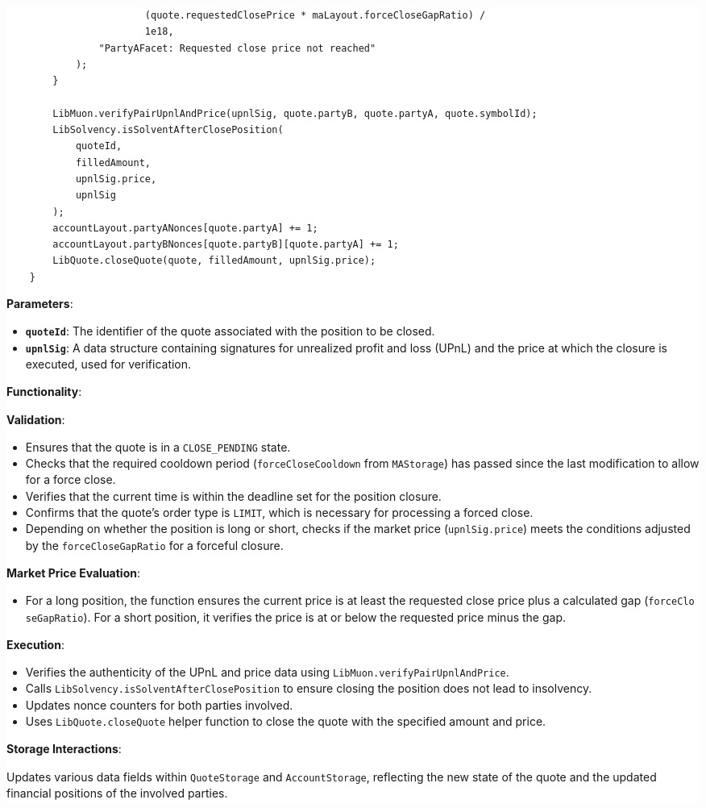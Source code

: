 ```solidity
                        (quote.requestedClosePrice * maLayout.forceCloseGapRatio) /
                        1e18,
                "PartyAFacet: Requested close price not reached"
            );
        }

        LibMuon.verifyPairUpnlAndPrice(upnlSig, quote.partyB, quote.partyA, quote.symbolId);
        LibSolvency.isSolventAfterClosePosition(
            quoteId,
            filledAmount,
            upnlSig.price,
            upnlSig
        );
        accountLayout.partyANonces[quote.partyA] += 1;
        accountLayout.partyBNonces[quote.partyB][quote.partyA] += 1;
        LibQuote.closeQuote(quote, filledAmount, upnlSig.price);
    }

```

**Parameters**:

* **`quoteId`**: The identifier of the quote associated with the position to be closed.
* **`upnlSig`**: A data structure containing signatures for unrealized profit and loss (UPnL) and the price at which the closure is executed, used for verification.

**Functionality**:

**Validation**:

* Ensures that the quote is in a `CLOSE_PENDING` state.
* Checks that the required cooldown period (`forceCloseCooldown` from `MAStorage`) has passed since the last modification to allow for a force close.
* Verifies that the current time is within the deadline set for the position closure.
* Confirms that the quote’s order type is `LIMIT`, which is necessary for processing a forced close.
* Depending on whether the position is long or short, checks if the market price (`upnlSig.price`) meets the conditions adjusted by the `forceCloseGapRatio` for a forceful closure.

**Market Price Evaluation**:

* For a long position, the function ensures the current price is at least the requested close price plus a calculated gap (`forceCloseGapRatio`). For a short position, it verifies the price is at or below the requested price minus the gap.

**Execution**:

* Verifies the authenticity of the UPnL and price data using `LibMuon.verifyPairUpnlAndPrice`.
* Calls `LibSolvency.isSolventAfterClosePosition` to ensure closing the position does not lead to insolvency.
* Updates nonce counters for both parties involved.
* Uses `LibQuote.closeQuote` helper function to close the quote with the specified amount and price.

**Storage Interactions**:

Updates various data fields within `QuoteStorage` and `AccountStorage`, reflecting the new state of the quote and the updated financial positions of the involved parties.
